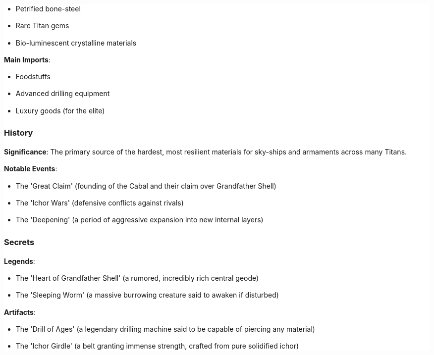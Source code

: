 - Petrified bone-steel

- Rare Titan gems

- Bio-luminescent crystalline materials

**Main Imports**:
- Foodstuffs

- Advanced drilling equipment

- Luxury goods (for the elite)


### History
**Significance**: The primary source of the hardest, most resilient materials for sky-ships and armaments across many Titans.

**Notable Events**:
- The 'Great Claim' (founding of the Cabal and their claim over Grandfather Shell)

- The 'Ichor Wars' (defensive conflicts against rivals)

- The 'Deepening' (a period of aggressive expansion into new internal layers)


### Secrets
**Legends**:
- The 'Heart of Grandfather Shell' (a rumored, incredibly rich central geode)

- The 'Sleeping Worm' (a massive burrowing creature said to awaken if disturbed)

**Artifacts**:
- The 'Drill of Ages' (a legendary drilling machine said to be capable of piercing any material)

- The 'Ichor Girdle' (a belt granting immense strength, crafted from pure solidified ichor)

